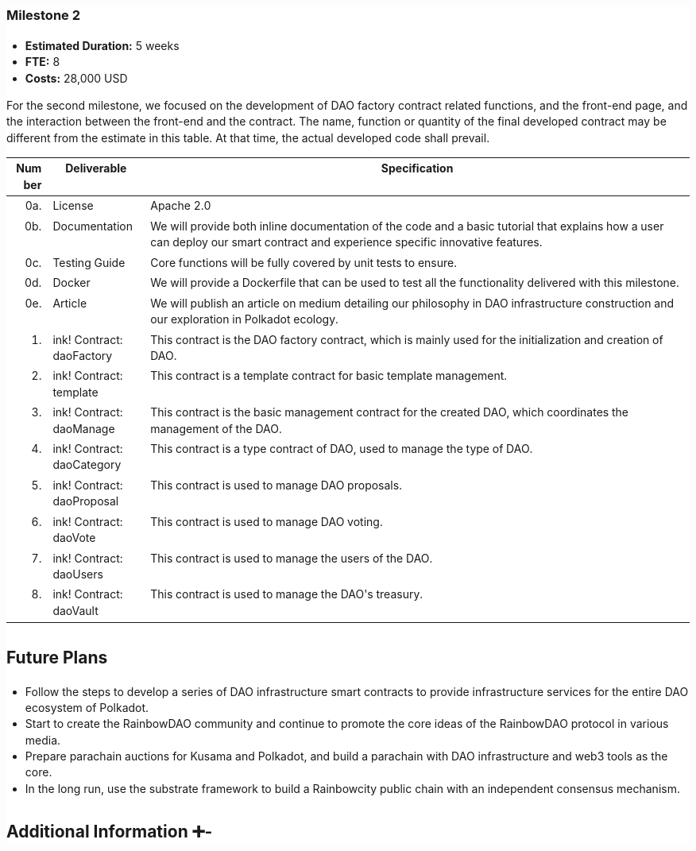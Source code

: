 ### Milestone 2 

- **Estimated Duration:** 5 weeks
- **FTE:**  8
- **Costs:** 28,000 USD

For the second milestone, we focused on the development of DAO factory contract related functions, and the front-end page, and the interaction between the front-end and the contract. The name, function or quantity of the final developed contract may be different from the estimate in this table. At that time, the actual developed code shall prevail.

| Number | Deliverable                    | Specification                                                |
| -----: | ------------------------------ | ------------------------------------------------------------ |
|    0a. | License                        | Apache 2.0                                                   |
|    0b. | Documentation                  | We will provide both inline documentation of the code and a basic tutorial that explains how a user can deploy our smart contract and experience specific innovative features. |
|    0c. | Testing Guide                  | Core functions will be fully covered by unit tests to ensure. |
|    0d. | Docker                         | We will provide a Dockerfile that can be used to test all the functionality delivered with this milestone. |
|    0e. | Article                        | We will publish an article on medium detailing our philosophy in DAO infrastructure construction and our exploration in Polkadot ecology. |
|     1. | ink! Contract: daoFactory | This contract is the DAO factory contract, which is mainly used for the initialization and creation of DAO. |
|     2. | ink! Contract: template  | This contract is a template contract for basic template management.               |
|     3. | ink! Contract: daoManage | This contract is the basic management contract for the created DAO, which coordinates the management of the DAO.           |
|     4. | ink! Contract: daoCategory | This contract is a type contract of DAO, used to manage the type of DAO. |
|     5. | ink! Contract: daoProposal | This contract is used to manage DAO proposals. |
|     6. | ink! Contract: daoVote  | This contract is used to manage DAO voting.          |
|     7. | ink! Contract: daoUsers | This contract is used to manage the users of the DAO.               |
|     8. | ink! Contract: daoVault | This contract is used to manage the DAO's treasury. |



## Future Plans


- Follow the steps to develop a series of DAO infrastructure smart contracts to provide infrastructure services for the entire DAO ecosystem of Polkadot.
- Start to create the RainbowDAO community and continue to promote the core ideas of the RainbowDAO protocol in various media.
- Prepare parachain auctions for Kusama and Polkadot, and build a parachain with DAO infrastructure and web3 tools as the core.
- In the long run, use the substrate framework to build a Rainbowcity public chain with an independent consensus mechanism.



## Additional Information :heavy_plus_sign:-
